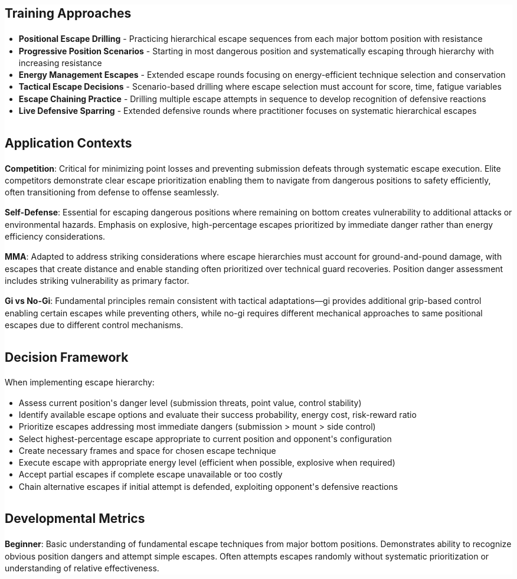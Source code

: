 ## Training Approaches
- **Positional Escape Drilling** - Practicing hierarchical escape sequences from each major bottom position with resistance
- **Progressive Position Scenarios** - Starting in most dangerous position and systematically escaping through hierarchy with increasing resistance
- **Energy Management Escapes** - Extended escape rounds focusing on energy-efficient technique selection and conservation
- **Tactical Escape Decisions** - Scenario-based drilling where escape selection must account for score, time, fatigue variables
- **Escape Chaining Practice** - Drilling multiple escape attempts in sequence to develop recognition of defensive reactions
- **Live Defensive Sparring** - Extended defensive rounds where practitioner focuses on systematic hierarchical escapes

## Application Contexts

**Competition**: Critical for minimizing point losses and preventing submission defeats through systematic escape execution. Elite competitors demonstrate clear escape prioritization enabling them to navigate from dangerous positions to safety efficiently, often transitioning from defense to offense seamlessly.

**Self-Defense**: Essential for escaping dangerous positions where remaining on bottom creates vulnerability to additional attacks or environmental hazards. Emphasis on explosive, high-percentage escapes prioritized by immediate danger rather than energy efficiency considerations.

**MMA**: Adapted to address striking considerations where escape hierarchies must account for ground-and-pound damage, with escapes that create distance and enable standing often prioritized over technical guard recoveries. Position danger assessment includes striking vulnerability as primary factor.

**Gi vs No-Gi**: Fundamental principles remain consistent with tactical adaptations—gi provides additional grip-based control enabling certain escapes while preventing others, while no-gi requires different mechanical approaches to same positional escapes due to different control mechanisms.

## Decision Framework

When implementing escape hierarchy:
- Assess current position's danger level (submission threats, point value, control stability)
- Identify available escape options and evaluate their success probability, energy cost, risk-reward ratio
- Prioritize escapes addressing most immediate dangers (submission > mount > side control)
- Select highest-percentage escape appropriate to current position and opponent's configuration
- Create necessary frames and space for chosen escape technique
- Execute escape with appropriate energy level (efficient when possible, explosive when required)
- Accept partial escapes if complete escape unavailable or too costly
- Chain alternative escapes if initial attempt is defended, exploiting opponent's defensive reactions

## Developmental Metrics

**Beginner**: Basic understanding of fundamental escape techniques from major bottom positions. Demonstrates ability to recognize obvious position dangers and attempt simple escapes. Often attempts escapes randomly without systematic prioritization or understanding of relative effectiveness.
